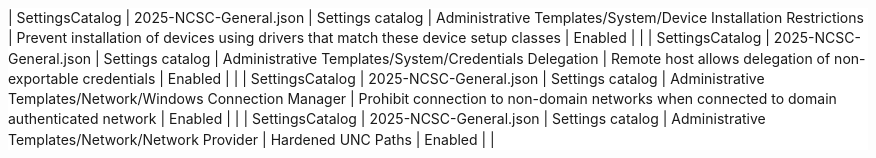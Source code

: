 | SettingsCatalog     | 2025-NCSC-General.json                     | Settings catalog                        | Administrative Templates/System/Device Installation Restrictions                                                                | Prevent installation of devices using drivers that match these device setup classes                                                 | Enabled                                                                                                                                                                                                                                                                                                                                                                                                                                                                                                                                                                                                                                                                                                                                                                                                                                                                                                                                            |     |
| SettingsCatalog     | 2025-NCSC-General.json                     | Settings catalog                        | Administrative Templates/System/Credentials Delegation                                                                          | Remote host allows delegation of non-exportable credentials                                                                         | Enabled                                                                                                                                                                                                                                                                                                                                                                                                                                                                                                                                                                                                                                                                                                                                                                                                                                                                                                                                            |     |
| SettingsCatalog     | 2025-NCSC-General.json                     | Settings catalog                        | Administrative Templates/Network/Windows Connection Manager                                                                     | Prohibit connection to non-domain networks when connected to domain authenticated network                                           | Enabled                                                                                                                                                                                                                                                                                                                                                                                                                                                                                                                                                                                                                                                                                                                                                                                                                                                                                                                                            |     |
| SettingsCatalog     | 2025-NCSC-General.json                     | Settings catalog                        | Administrative Templates/Network/Network Provider                                                                               | Hardened UNC Paths                                                                                                                  | Enabled                                                                                                                                                                                                                                                                                                                                                                                                                                                                                                                                                                                                                                                                                                                                                                                                                                                                                                                                            |     |